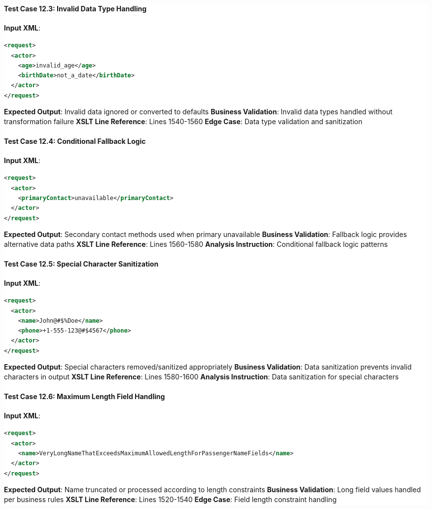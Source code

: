 #### Test Case 12.3: Invalid Data Type Handling
**Input XML**:
```xml
<request>
  <actor>
    <age>invalid_age</age>
    <birthDate>not_a_date</birthDate>
  </actor>
</request>
```
**Expected Output**: Invalid data ignored or converted to defaults
**Business Validation**: Invalid data types handled without transformation failure
**XSLT Line Reference**: Lines 1540-1560
**Edge Case**: Data type validation and sanitization

#### Test Case 12.4: Conditional Fallback Logic
**Input XML**:
```xml
<request>
  <actor>
    <primaryContact>unavailable</primaryContact>
  </actor>
</request>
```
**Expected Output**: Secondary contact methods used when primary unavailable
**Business Validation**: Fallback logic provides alternative data paths
**XSLT Line Reference**: Lines 1560-1580
**Analysis Instruction**: Conditional fallback logic patterns

#### Test Case 12.5: Special Character Sanitization
**Input XML**:
```xml
<request>
  <actor>
    <name>John@#$%Doe</name>
    <phone>+1-555-123@#$4567</phone>
  </actor>
</request>
```
**Expected Output**: Special characters removed/sanitized appropriately
**Business Validation**: Data sanitization prevents invalid characters in output
**XSLT Line Reference**: Lines 1580-1600
**Analysis Instruction**: Data sanitization for special characters

#### Test Case 12.6: Maximum Length Field Handling
**Input XML**:
```xml
<request>
  <actor>
    <name>VeryLongNameThatExceedsMaximumAllowedLengthForPassengerNameFields</name>
  </actor>
</request>
```
**Expected Output**: Name truncated or processed according to length constraints
**Business Validation**: Long field values handled per business rules
**XSLT Line Reference**: Lines 1520-1540
**Edge Case**: Field length constraint handling

